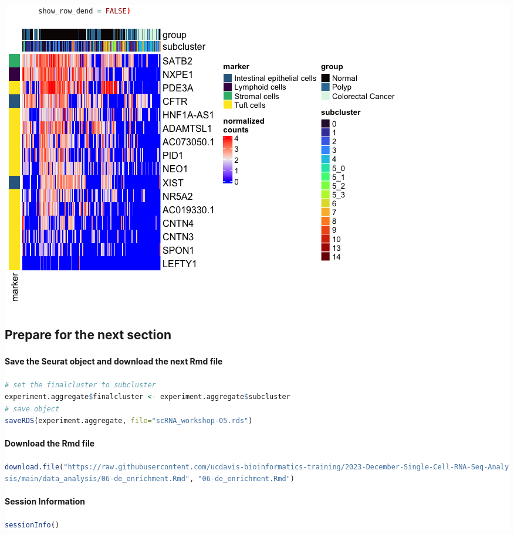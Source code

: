 ```r
        show_row_dend = FALSE)
```

![](05-clustering_celltype_files/figure-html/cell_type_heat-1.png)

## Prepare for the next section

#### Save the Seurat object and download the next Rmd file

```r
# set the finalcluster to subcluster
experiment.aggregate$finalcluster <- experiment.aggregate$subcluster
# save object
saveRDS(experiment.aggregate, file="scRNA_workshop-05.rds")
```

#### Download the Rmd file

```r
download.file("https://raw.githubusercontent.com/ucdavis-bioinformatics-training/2023-December-Single-Cell-RNA-Seq-Analysis/main/data_analysis/06-de_enrichment.Rmd", "06-de_enrichment.Rmd")
```

#### Session Information

```r
sessionInfo()
```
